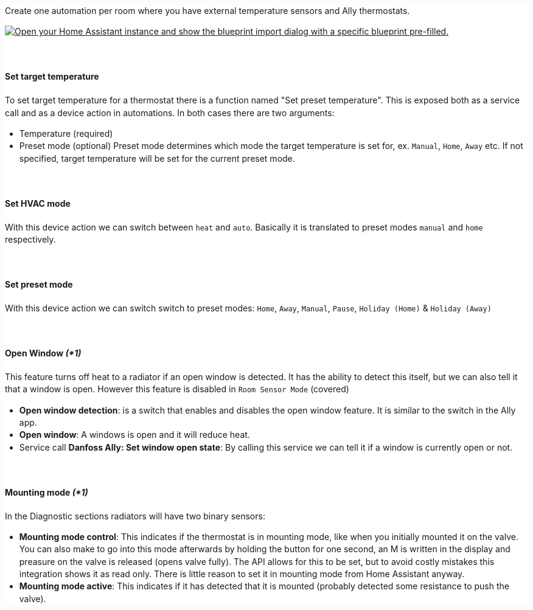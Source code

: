   Create one automation per room where you have external temperature sensors and Ally thermostats.

  [![Open your Home Assistant instance and show the blueprint import dialog with a specific blueprint pre-filled.](https://my.home-assistant.io/badges/blueprint_import.svg)](https://my.home-assistant.io/redirect/blueprint_import/?blueprint_url=https%3A%2F%2Fgist.github.com%2Ftbarnekov%2F02962fb065d8a6831d11ebeead4d6141)
  
  
&nbsp;

#### Set target temperature

To set target temperature for a thermostat there is a function named "Set preset temperature". This is exposed both as a service call and as a device action in automations.
In both cases there are two arguments:

- Temperature (required)
- Preset mode (optional)
  Preset mode determines which mode the target temperature is set for, ex. `Manual`, `Home`, `Away` etc. If not specified, target temperature will be set for the current preset mode.

&nbsp;

#### Set HVAC mode

With this device action we can switch between `heat` and `auto`.
Basically it is translated to preset modes `manual` and `home` respectively.

&nbsp;

#### Set preset mode

With this device action we can switch switch to preset modes: `Home`, `Away`, `Manual`, `Pause`, `Holiday (Home)` & `Holiday (Away)`

&nbsp;

#### Open Window _(\*1)_

This feature turns off heat to a radiator if an open window is detected. It has the ability to detect this itself, but we can also tell it that a window is open.
However this feature is disabled in `Room Sensor Mode` (covered)

- **Open window detection**: is a switch that enables and disables the open window feature.
  It is similar to the switch in the Ally app.
- **Open window**: A windows is open and it will reduce heat.
- Service call **Danfoss Ally: Set window open state**: By calling this service we can tell it if a window is currently open or not.

&nbsp;

#### Mounting mode _(\*1)_

In the Diagnostic sections radiators will have two binary sensors:

- **Mounting mode control**: This indicates if the thermostat is in mounting mode, like when you initially mounted it on the valve. You can also make to go into this mode afterwards by holding the button for one second, an M is written in the display and preasure on the valve is released (opens valve fully).
  The API allows for this to be set, but to avoid costly mistakes this integration shows it as read only. There is little reason to set it in mounting mode from Home Assistant anyway.
- **Mounting mode active**: This indicates if it has detected that it is mounted (probably detected some resistance to push the valve).
